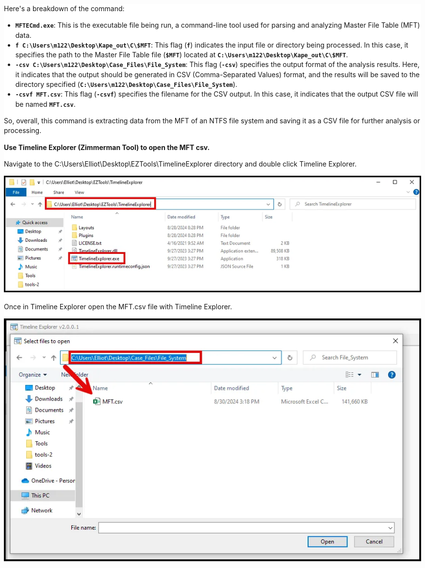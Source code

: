 Here's a breakdown of the command:

- **`MFTECmd.exe`**: This is the executable file being run, a command-line tool used for parsing and analyzing Master File Table (MFT) data.
- **`f C:\Users\m122\Desktop\Kape_out\C\$MFT`**: This flag (**`f`**) indicates the input file or directory being processed. In this case, it specifies the path to the Master File Table file (**`$MFT`**) located at **`C:\Users\m122\Desktop\Kape_out\C\$MFT`**.
- **`-csv C:\Users\m122\Desktop\Case_Files\File_System`**: This flag (**`-csv`**) specifies the output format of the analysis results. Here, it indicates that the output should be generated in CSV (Comma-Separated Values) format, and the results will be saved to the directory specified (**`C:\Users\m122\Desktop\Case_Files\File_System`**).
- **`-csvf MFT.csv`**: This flag (**`-csvf`**) specifies the filename for the CSV output. In this case, it indicates that the output CSV file will be named **`MFT.csv`**.

So, overall, this command is extracting data from the MFT of an NTFS file system and saving it as a CSV file for further analysis or processing.

**Use Timeline Explorer (Zimmerman Tool) to open the MFT csv.**

Navigate to the C:\Users\Elliot\Desktop\EZTools\TimelineExplorer directory and double click Timeline Explorer.

![image.png](Screenshots/image18.webp)

Once in Timeline Explorer open the MFT.csv file with Timeline Explorer.

![image.png](Screenshots/image19.webp)
